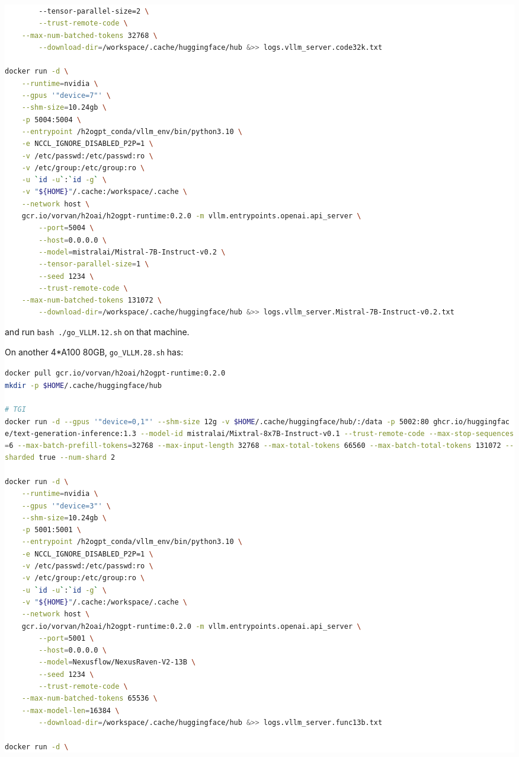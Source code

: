 ```bash
        --tensor-parallel-size=2 \
        --trust-remote-code \
	--max-num-batched-tokens 32768 \
        --download-dir=/workspace/.cache/huggingface/hub &>> logs.vllm_server.code32k.txt

docker run -d \
    --runtime=nvidia \
    --gpus '"device=7"' \
    --shm-size=10.24gb \
    -p 5004:5004 \
    --entrypoint /h2ogpt_conda/vllm_env/bin/python3.10 \
    -e NCCL_IGNORE_DISABLED_P2P=1 \
    -v /etc/passwd:/etc/passwd:ro \
    -v /etc/group:/etc/group:ro \
    -u `id -u`:`id -g` \
    -v "${HOME}"/.cache:/workspace/.cache \
    --network host \
    gcr.io/vorvan/h2oai/h2ogpt-runtime:0.2.0 -m vllm.entrypoints.openai.api_server \
        --port=5004 \
        --host=0.0.0.0 \
        --model=mistralai/Mistral-7B-Instruct-v0.2 \
        --tensor-parallel-size=1 \
        --seed 1234 \
        --trust-remote-code \
	--max-num-batched-tokens 131072 \
        --download-dir=/workspace/.cache/huggingface/hub &>> logs.vllm_server.Mistral-7B-Instruct-v0.2.txt
```
and run `bash ./go_VLLM.12.sh` on that machine.

On another 4*A100 80GB, `go_VLLM.28.sh` has:
```bash
docker pull gcr.io/vorvan/h2oai/h2ogpt-runtime:0.2.0
mkdir -p $HOME/.cache/huggingface/hub

# TGI
docker run -d --gpus '"device=0,1"' --shm-size 12g -v $HOME/.cache/huggingface/hub/:/data -p 5002:80 ghcr.io/huggingface/text-generation-inference:1.3 --model-id mistralai/Mixtral-8x7B-Instruct-v0.1 --trust-remote-code --max-stop-sequences=6 --max-batch-prefill-tokens=32768 --max-input-length 32768 --max-total-tokens 66560 --max-batch-total-tokens 131072 --sharded true --num-shard 2

docker run -d \
    --runtime=nvidia \
    --gpus '"device=3"' \
    --shm-size=10.24gb \
    -p 5001:5001 \
    --entrypoint /h2ogpt_conda/vllm_env/bin/python3.10 \
    -e NCCL_IGNORE_DISABLED_P2P=1 \
    -v /etc/passwd:/etc/passwd:ro \
    -v /etc/group:/etc/group:ro \
    -u `id -u`:`id -g` \
    -v "${HOME}"/.cache:/workspace/.cache \
    --network host \
    gcr.io/vorvan/h2oai/h2ogpt-runtime:0.2.0 -m vllm.entrypoints.openai.api_server \
        --port=5001 \
        --host=0.0.0.0 \
        --model=Nexusflow/NexusRaven-V2-13B \
        --seed 1234 \
        --trust-remote-code \
	--max-num-batched-tokens 65536 \
	--max-model-len=16384 \
        --download-dir=/workspace/.cache/huggingface/hub &>> logs.vllm_server.func13b.txt

docker run -d \
```